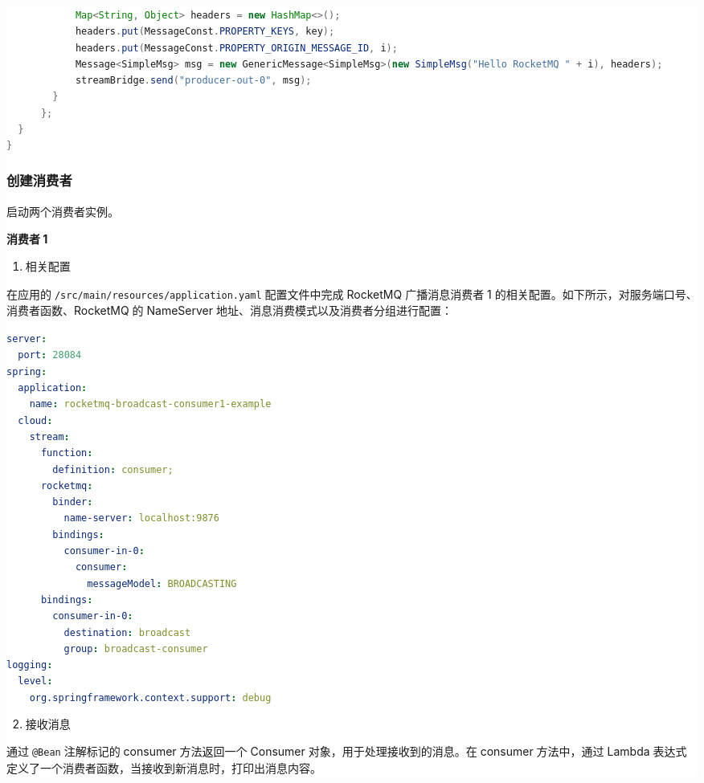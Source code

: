 ```java
            Map<String, Object> headers = new HashMap<>();
            headers.put(MessageConst.PROPERTY_KEYS, key);
            headers.put(MessageConst.PROPERTY_ORIGIN_MESSAGE_ID, i);
            Message<SimpleMsg> msg = new GenericMessage<SimpleMsg>(new SimpleMsg("Hello RocketMQ " + i), headers);
            streamBridge.send("producer-out-0", msg);
        }
      };
  }
}
```

### 创建消费者

启动两个消费者实例。

**消费者 1**

1. 相关配置

在应用的 `/src/main/resources/application.yaml` 配置文件中完成 RocketMQ 广播消息消费者 1 的相关配置。如下所示，对服务端口号、消费者函数、RocketMQ 的 NameServer 地址、消息消费模式以及消费者分组进行配置：

```yaml
server:
  port: 28084
spring:
  application:
    name: rocketmq-broadcast-consumer1-example
  cloud:
    stream:
      function:
        definition: consumer;
      rocketmq:
        binder:
          name-server: localhost:9876
        bindings:
          consumer-in-0:
            consumer:
              messageModel: BROADCASTING
      bindings:
        consumer-in-0:
          destination: broadcast
          group: broadcast-consumer
logging:
  level:
    org.springframework.context.support: debug
```

2. 接收消息

通过 `@Bean` 注解标记的 consumer 方法返回一个 Consumer 对象，用于处理接收到的消息。在 consumer 方法中，通过 Lambda 表达式定义了一个消费者函数，当接收到新消息时，打印出消息内容。
